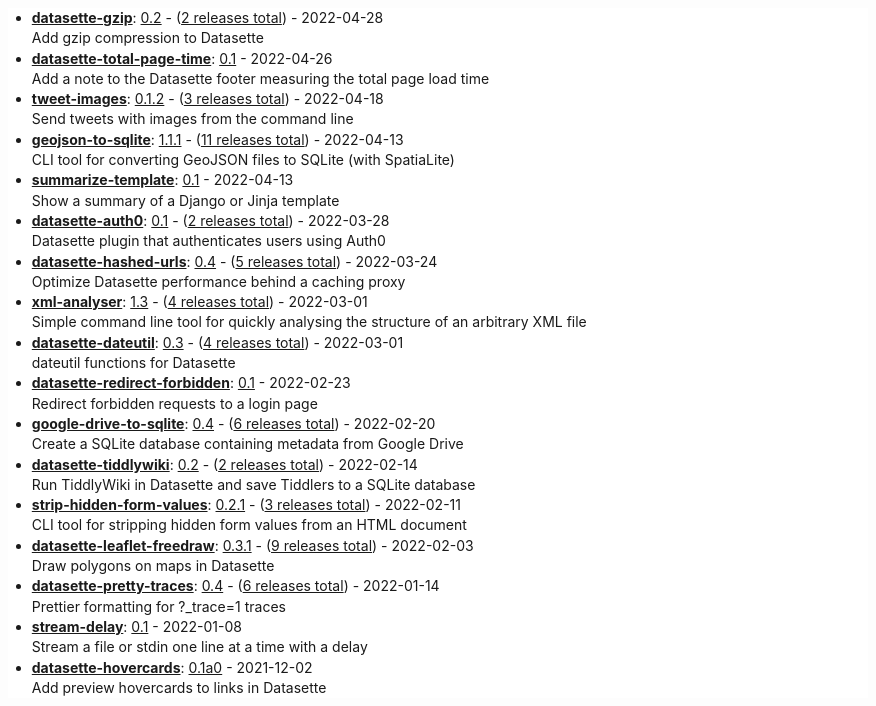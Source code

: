 * **[datasette-gzip](https://github.com/simonw/datasette-gzip)**: [0.2](https://github.com/simonw/datasette-gzip/releases/tag/0.2) - ([2 releases total](https://github.com/simonw/datasette-gzip/releases)) - 2022-04-28
<br />Add gzip compression to Datasette
* **[datasette-total-page-time](https://github.com/simonw/datasette-total-page-time)**: [0.1](https://github.com/simonw/datasette-total-page-time/releases/tag/0.1) - 2022-04-26
<br />Add a note to the Datasette footer measuring the total page load time
* **[tweet-images](https://github.com/simonw/tweet-images)**: [0.1.2](https://github.com/simonw/tweet-images/releases/tag/0.1.2) - ([3 releases total](https://github.com/simonw/tweet-images/releases)) - 2022-04-18
<br />Send tweets with images from the command line
* **[geojson-to-sqlite](https://github.com/simonw/geojson-to-sqlite)**: [1.1.1](https://github.com/simonw/geojson-to-sqlite/releases/tag/1.1.1) - ([11 releases total](https://github.com/simonw/geojson-to-sqlite/releases)) - 2022-04-13
<br />CLI tool for converting GeoJSON files to SQLite (with SpatiaLite)
* **[summarize-template](https://github.com/simonw/summarize-template)**: [0.1](https://github.com/simonw/summarize-template/releases/tag/0.1) - 2022-04-13
<br />Show a summary of a Django or Jinja template
* **[datasette-auth0](https://github.com/simonw/datasette-auth0)**: [0.1](https://github.com/simonw/datasette-auth0/releases/tag/0.1) - ([2 releases total](https://github.com/simonw/datasette-auth0/releases)) - 2022-03-28
<br />Datasette plugin that authenticates users using Auth0
* **[datasette-hashed-urls](https://github.com/simonw/datasette-hashed-urls)**: [0.4](https://github.com/simonw/datasette-hashed-urls/releases/tag/0.4) - ([5 releases total](https://github.com/simonw/datasette-hashed-urls/releases)) - 2022-03-24
<br />Optimize Datasette performance behind a caching proxy
* **[xml-analyser](https://github.com/simonw/xml-analyser)**: [1.3](https://github.com/simonw/xml-analyser/releases/tag/1.3) - ([4 releases total](https://github.com/simonw/xml-analyser/releases)) - 2022-03-01
<br />Simple command line tool for quickly analysing the structure of an arbitrary XML file
* **[datasette-dateutil](https://github.com/simonw/datasette-dateutil)**: [0.3](https://github.com/simonw/datasette-dateutil/releases/tag/0.3) - ([4 releases total](https://github.com/simonw/datasette-dateutil/releases)) - 2022-03-01
<br />dateutil functions for Datasette
* **[datasette-redirect-forbidden](https://github.com/simonw/datasette-redirect-forbidden)**: [0.1](https://github.com/simonw/datasette-redirect-forbidden/releases/tag/0.1) - 2022-02-23
<br />Redirect forbidden requests to a login page
* **[google-drive-to-sqlite](https://github.com/simonw/google-drive-to-sqlite)**: [0.4](https://github.com/simonw/google-drive-to-sqlite/releases/tag/0.4) - ([6 releases total](https://github.com/simonw/google-drive-to-sqlite/releases)) - 2022-02-20
<br />Create a SQLite database containing metadata from Google Drive
* **[datasette-tiddlywiki](https://github.com/simonw/datasette-tiddlywiki)**: [0.2](https://github.com/simonw/datasette-tiddlywiki/releases/tag/0.2) - ([2 releases total](https://github.com/simonw/datasette-tiddlywiki/releases)) - 2022-02-14
<br />Run TiddlyWiki in Datasette and save Tiddlers to a SQLite database
* **[strip-hidden-form-values](https://github.com/simonw/strip-hidden-form-values)**: [0.2.1](https://github.com/simonw/strip-hidden-form-values/releases/tag/0.2.1) - ([3 releases total](https://github.com/simonw/strip-hidden-form-values/releases)) - 2022-02-11
<br />CLI tool for stripping hidden form values from an HTML document
* **[datasette-leaflet-freedraw](https://github.com/simonw/datasette-leaflet-freedraw)**: [0.3.1](https://github.com/simonw/datasette-leaflet-freedraw/releases/tag/0.3.1) - ([9 releases total](https://github.com/simonw/datasette-leaflet-freedraw/releases)) - 2022-02-03
<br />Draw polygons on maps in Datasette
* **[datasette-pretty-traces](https://github.com/simonw/datasette-pretty-traces)**: [0.4](https://github.com/simonw/datasette-pretty-traces/releases/tag/0.4) - ([6 releases total](https://github.com/simonw/datasette-pretty-traces/releases)) - 2022-01-14
<br />Prettier formatting for ?_trace=1 traces
* **[stream-delay](https://github.com/simonw/stream-delay)**: [0.1](https://github.com/simonw/stream-delay/releases/tag/0.1) - 2022-01-08
<br />Stream a file or stdin one line at a time with a delay
* **[datasette-hovercards](https://github.com/simonw/datasette-hovercards)**: [0.1a0](https://github.com/simonw/datasette-hovercards/releases/tag/0.1a0) - 2021-12-02
<br />Add preview hovercards to links in Datasette